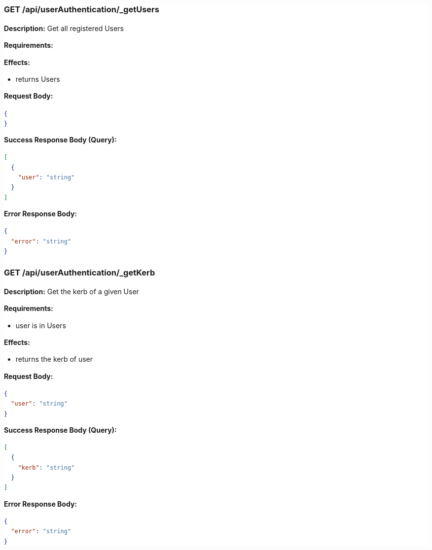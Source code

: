 ### GET /api/userAuthentication/_getUsers

**Description:** Get all registered Users

**Requirements:**

**Effects:**
- returns Users

**Request Body:**
```json
{
}
```

**Success Response Body (Query):**
```json
[
  {
    "user": "string"
  }
]
```

**Error Response Body:**
```json
{
  "error": "string"
}
```

### GET /api/userAuthentication/_getKerb

**Description:** Get the kerb of a given User

**Requirements:**
- user is in Users

**Effects:**
- returns the kerb of user

**Request Body:**
```json
{
  "user": "string"
}
```

**Success Response Body (Query):**
```json
[
  {
    "kerb": "string"
  }
]
```

**Error Response Body:**
```json
{
  "error": "string"
}
```
